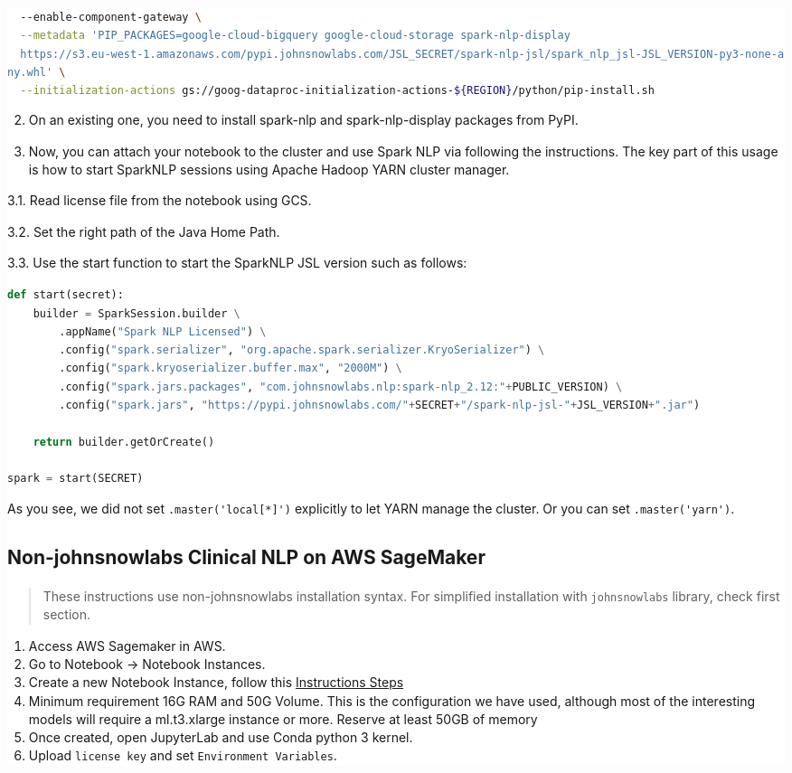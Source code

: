 ```bash
  --enable-component-gateway \
  --metadata 'PIP_PACKAGES=google-cloud-bigquery google-cloud-storage spark-nlp-display
  https://s3.eu-west-1.amazonaws.com/pypi.johnsnowlabs.com/JSL_SECRET/spark-nlp-jsl/spark_nlp_jsl-JSL_VERSION-py3-none-any.whl' \
  --initialization-actions gs://goog-dataproc-initialization-actions-${REGION}/python/pip-install.sh
```

2. On an existing one, you need to install spark-nlp and spark-nlp-display packages from PyPI.

3. Now, you can attach your notebook to the cluster and use Spark NLP via following the instructions.
The key part of this usage is how to start SparkNLP sessions using Apache Hadoop YARN cluster manager.

3.1. Read license file from the notebook using GCS.

3.2. Set the right path of the Java Home Path.

3.3. Use the start function to start the SparkNLP JSL version such as follows:

```python
def start(secret):
    builder = SparkSession.builder \
        .appName("Spark NLP Licensed") \
        .config("spark.serializer", "org.apache.spark.serializer.KryoSerializer") \
        .config("spark.kryoserializer.buffer.max", "2000M") \
        .config("spark.jars.packages", "com.johnsnowlabs.nlp:spark-nlp_2.12:"+PUBLIC_VERSION) \
        .config("spark.jars", "https://pypi.johnsnowlabs.com/"+SECRET+"/spark-nlp-jsl-"+JSL_VERSION+".jar")

    return builder.getOrCreate()

spark = start(SECRET)
```

As you see, we did not set `.master('local[*]')` explicitly to let YARN manage the cluster.
Or you can set `.master('yarn')`.

</div><div class="h3-box" markdown="1">

## Non-johnsnowlabs Clinical NLP on AWS SageMaker
> These instructions use non-johnsnowlabs installation syntax. For simplified installation with `johnsnowlabs` library, check first section.

1. Access AWS Sagemaker in AWS.
2. Go to Notebook -> Notebook Instances.
3. Create a new Notebook Instance, follow this [Instructions Steps](https://github.com/JohnSnowLabs/spark-nlp-workshop/tree/master/platforms/sagemaker)
4. Minimum requirement 16G RAM and 50G Volume. This is the configuration we have used, although most of the interesting models will require a ml.t3.xlarge instance or more. Reserve at least 50GB of memory
5. Once created, open JupyterLab and use Conda python 3 kernel.
6. Upload `license key` and set `Environment Variables`.
